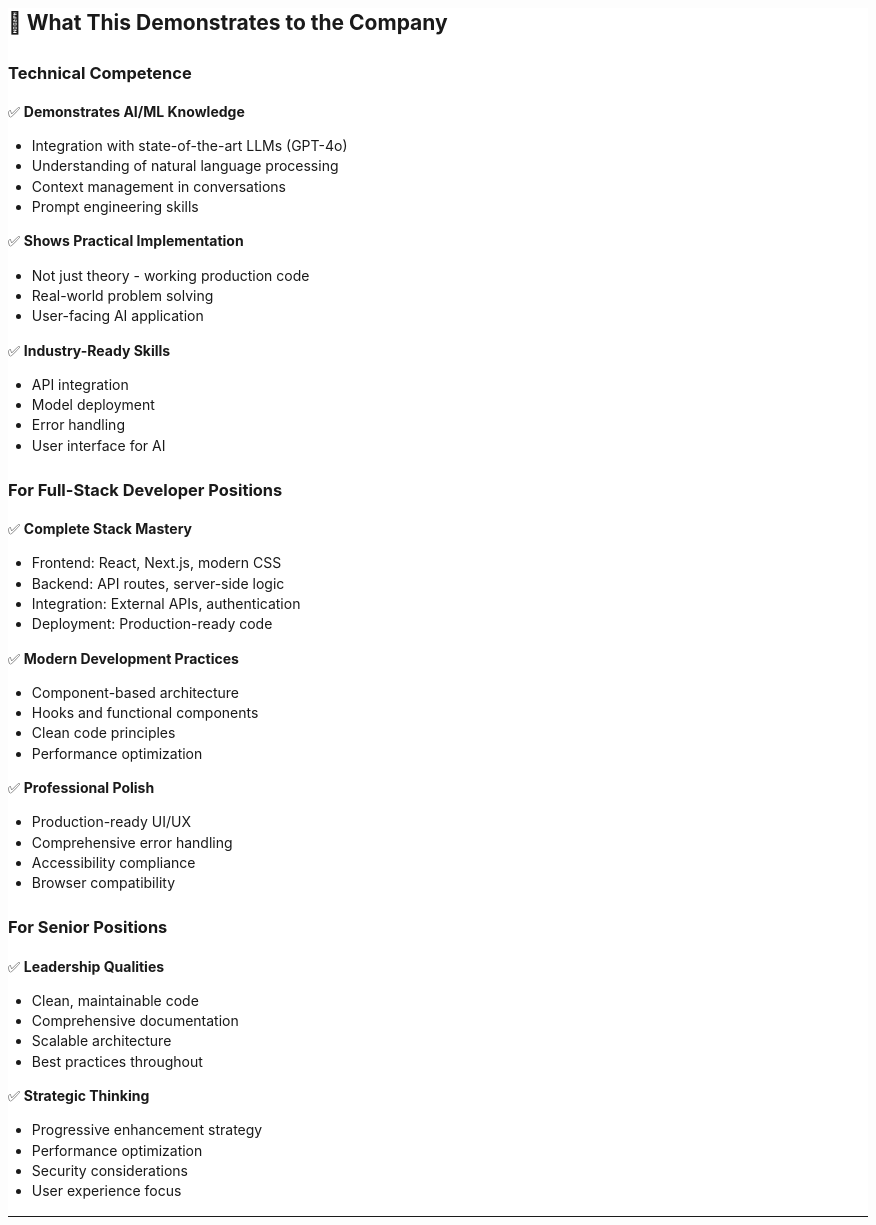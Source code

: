## 💼 What This Demonstrates to the Company

### Technical Competence

✅ **Demonstrates AI/ML Knowledge**
- Integration with state-of-the-art LLMs (GPT-4o)
- Understanding of natural language processing
- Context management in conversations
- Prompt engineering skills

✅ **Shows Practical Implementation**
- Not just theory - working production code
- Real-world problem solving
- User-facing AI application

✅ **Industry-Ready Skills**
- API integration
- Model deployment
- Error handling
- User interface for AI

### For Full-Stack Developer Positions

✅ **Complete Stack Mastery**
- Frontend: React, Next.js, modern CSS
- Backend: API routes, server-side logic
- Integration: External APIs, authentication
- Deployment: Production-ready code

✅ **Modern Development Practices**
- Component-based architecture
- Hooks and functional components
- Clean code principles
- Performance optimization

✅ **Professional Polish**
- Production-ready UI/UX
- Comprehensive error handling
- Accessibility compliance
- Browser compatibility

### For Senior Positions

✅ **Leadership Qualities**
- Clean, maintainable code
- Comprehensive documentation
- Scalable architecture
- Best practices throughout

✅ **Strategic Thinking**
- Progressive enhancement strategy
- Performance optimization
- Security considerations
- User experience focus

---